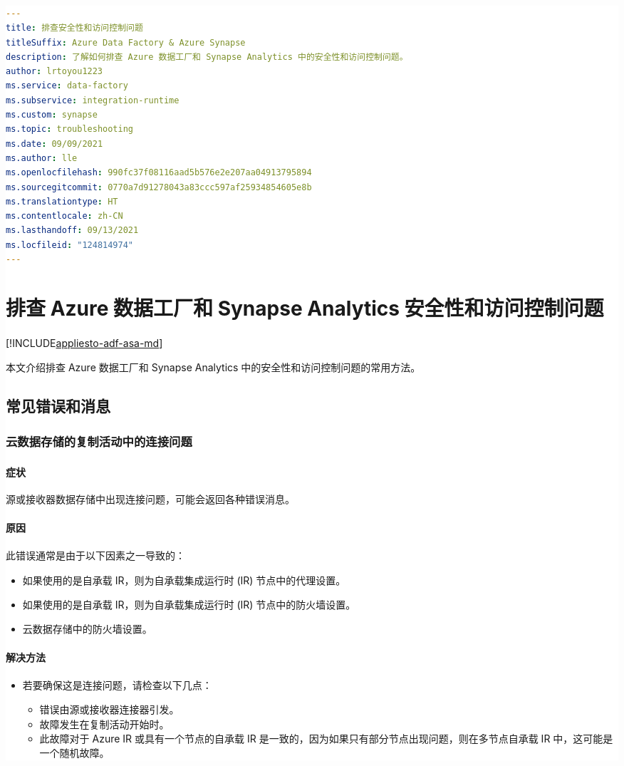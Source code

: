 ```yaml
---
title: 排查安全性和访问控制问题
titleSuffix: Azure Data Factory & Azure Synapse
description: 了解如何排查 Azure 数据工厂和 Synapse Analytics 中的安全性和访问控制问题。
author: lrtoyou1223
ms.service: data-factory
ms.subservice: integration-runtime
ms.custom: synapse
ms.topic: troubleshooting
ms.date: 09/09/2021
ms.author: lle
ms.openlocfilehash: 990fc37f08116aad5b576e2e207aa04913795894
ms.sourcegitcommit: 0770a7d91278043a83ccc597af25934854605e8b
ms.translationtype: HT
ms.contentlocale: zh-CN
ms.lasthandoff: 09/13/2021
ms.locfileid: "124814974"
---
```

# <a name="troubleshoot-azure-data-factory-and-synapse-analytics-security-and-access-control-issues"></a>排查 Azure 数据工厂和 Synapse Analytics 安全性和访问控制问题

[!INCLUDE[appliesto-adf-asa-md](includes/appliesto-adf-asa-md.md)]

本文介绍排查 Azure 数据工厂和 Synapse Analytics 中的安全性和访问控制问题的常用方法。

## <a name="common-errors-and-messages"></a>常见错误和消息

### <a name="connectivity-issue-in-the-copy-activity-of-the-cloud-datastore"></a>云数据存储的复制活动中的连接问题

#### <a name="symptoms"></a>症状

源或接收器数据存储中出现连接问题，可能会返回各种错误消息。

#### <a name="cause"></a>原因 

此错误通常是由于以下因素之一导致的：

* 如果使用的是自承载 IR，则为自承载集成运行时 (IR) 节点中的代理设置。

* 如果使用的是自承载 IR，则为自承载集成运行时 (IR) 节点中的防火墙设置。

* 云数据存储中的防火墙设置。

#### <a name="resolution"></a>解决方法

* 若要确保这是连接问题，请检查以下几点：

   - 错误由源或接收器连接器引发。
   - 故障发生在复制活动开始时。
   - 此故障对于 Azure IR 或具有一个节点的自承载 IR 是一致的，因为如果只有部分节点出现问题，则在多节点自承载 IR 中，这可能是一个随机故障。
